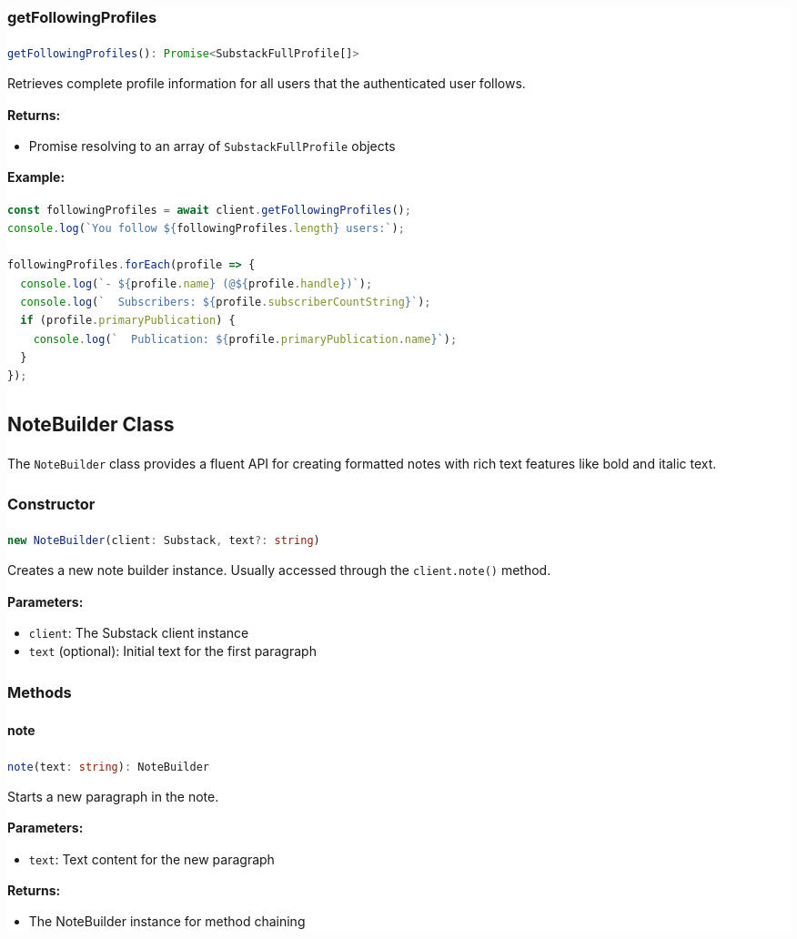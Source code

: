 ### getFollowingProfiles

```typescript
getFollowingProfiles(): Promise<SubstackFullProfile[]>
```

Retrieves complete profile information for all users that the authenticated user follows.

**Returns:**
- Promise resolving to an array of `SubstackFullProfile` objects

**Example:**
```typescript
const followingProfiles = await client.getFollowingProfiles();
console.log(`You follow ${followingProfiles.length} users:`);

followingProfiles.forEach(profile => {
  console.log(`- ${profile.name} (@${profile.handle})`);
  console.log(`  Subscribers: ${profile.subscriberCountString}`);
  if (profile.primaryPublication) {
    console.log(`  Publication: ${profile.primaryPublication.name}`);
  }
});
```

## NoteBuilder Class

The `NoteBuilder` class provides a fluent API for creating formatted notes with rich text features like bold and italic text.

### Constructor

```typescript
new NoteBuilder(client: Substack, text?: string)
```

Creates a new note builder instance. Usually accessed through the `client.note()` method.

**Parameters:**
- `client`: The Substack client instance
- `text` (optional): Initial text for the first paragraph

### Methods

#### note

```typescript
note(text: string): NoteBuilder
```

Starts a new paragraph in the note.

**Parameters:**
- `text`: Text content for the new paragraph

**Returns:**
- The NoteBuilder instance for method chaining
